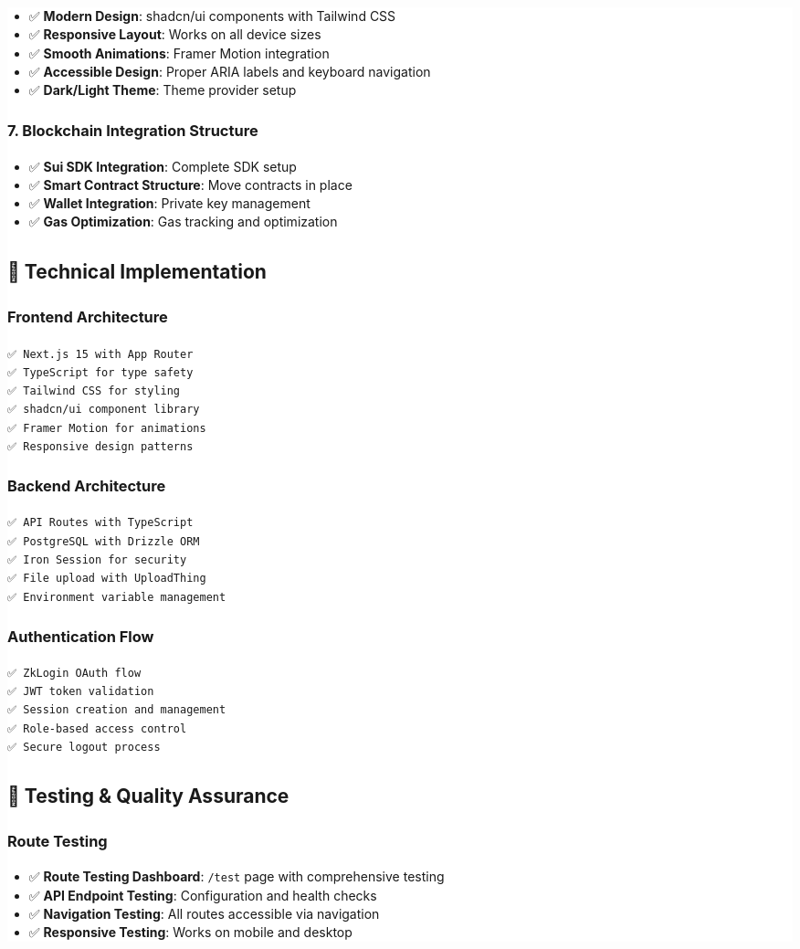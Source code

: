 - ✅ **Modern Design**: shadcn/ui components with Tailwind CSS
- ✅ **Responsive Layout**: Works on all device sizes
- ✅ **Smooth Animations**: Framer Motion integration
- ✅ **Accessible Design**: Proper ARIA labels and keyboard navigation
- ✅ **Dark/Light Theme**: Theme provider setup

### **7. Blockchain Integration Structure**

- ✅ **Sui SDK Integration**: Complete SDK setup
- ✅ **Smart Contract Structure**: Move contracts in place
- ✅ **Wallet Integration**: Private key management
- ✅ **Gas Optimization**: Gas tracking and optimization

## 🔧 **Technical Implementation**

### **Frontend Architecture**

```
✅ Next.js 15 with App Router
✅ TypeScript for type safety
✅ Tailwind CSS for styling
✅ shadcn/ui component library
✅ Framer Motion for animations
✅ Responsive design patterns
```

### **Backend Architecture**

```
✅ API Routes with TypeScript
✅ PostgreSQL with Drizzle ORM
✅ Iron Session for security
✅ File upload with UploadThing
✅ Environment variable management
```

### **Authentication Flow**

```
✅ ZkLogin OAuth flow
✅ JWT token validation
✅ Session creation and management
✅ Role-based access control
✅ Secure logout process
```

## 🧪 **Testing & Quality Assurance**

### **Route Testing**

- ✅ **Route Testing Dashboard**: `/test` page with comprehensive testing
- ✅ **API Endpoint Testing**: Configuration and health checks
- ✅ **Navigation Testing**: All routes accessible via navigation
- ✅ **Responsive Testing**: Works on mobile and desktop
